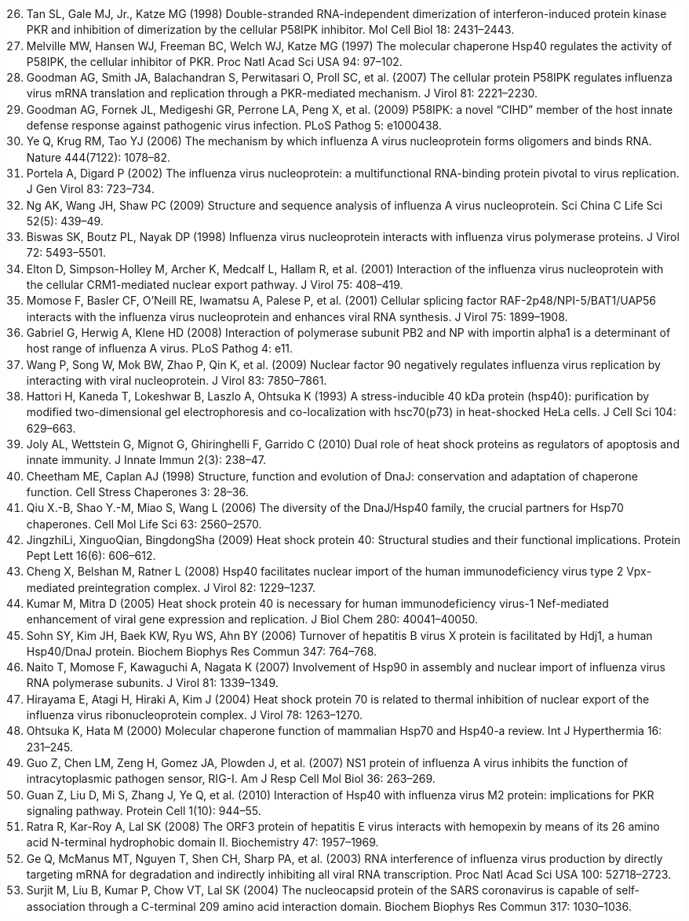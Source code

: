 26. Tan SL, Gale MJ, Jr., Katze MG (1998) Double-stranded RNA-independent dimerization of interferon-induced protein kinase PKR and inhibition of dimerization by the cellular P58IPK inhibitor. Mol Cell Biol 18: 2431–2443.
27. Melville MW, Hansen WJ, Freeman BC, Welch WJ, Katze MG (1997) The molecular chaperone Hsp40 regulates the activity of P58IPK, the cellular inhibitor of PKR. Proc Natl Acad Sci USA 94: 97–102.
28. Goodman AG, Smith JA, Balachandran S, Perwitasari O, Proll SC, et al. (2007) The cellular protein P58IPK regulates influenza virus mRNA translation and replication through a PKR-mediated mechanism. J Virol 81: 2221–2230.
29. Goodman AG, Fornek JL, Medigeshi GR, Perrone LA, Peng X, et al. (2009) P58IPK: a novel “CIHD” member of the host innate defense response against pathogenic virus infection. PLoS Pathog 5: e1000438.
30. Ye Q, Krug RM, Tao YJ (2006) The mechanism by which influenza A virus nucleoprotein forms oligomers and binds RNA. Nature 444(7122): 1078–82.
31. Portela A, Digard P (2002) The influenza virus nucleoprotein: a multifunctional RNA-binding protein pivotal to virus replication. J Gen Virol 83: 723–734.
32. Ng AK, Wang JH, Shaw PC (2009) Structure and sequence analysis of influenza A virus nucleoprotein. Sci China C Life Sci 52(5): 439–49.
33. Biswas SK, Boutz PL, Nayak DP (1998) Influenza virus nucleoprotein interacts with influenza virus polymerase proteins. J Virol 72: 5493–5501.
34. Elton D, Simpson-Holley M, Archer K, Medcalf L, Hallam R, et al. (2001) Interaction of the influenza virus nucleoprotein with the cellular CRM1-mediated nuclear export pathway. J Virol 75: 408–419.
35. Momose F, Basler CF, O’Neill RE, Iwamatsu A, Palese P, et al. (2001) Cellular splicing factor RAF-2p48/NPI-5/BAT1/UAP56 interacts with the influenza virus nucleoprotein and enhances viral RNA synthesis. J Virol 75: 1899–1908.
36. Gabriel G, Herwig A, Klene HD (2008) Interaction of polymerase subunit PB2 and NP with importin alpha1 is a determinant of host range of influenza A virus. PLoS Pathog 4: e11.
37. Wang P, Song W, Mok BW, Zhao P, Qin K, et al. (2009) Nuclear factor 90 negatively regulates influenza virus replication by interacting with viral nucleoprotein. J Virol 83: 7850–7861.
38. Hattori H, Kaneda T, Lokeshwar B, Laszlo A, Ohtsuka K (1993) A stress-inducible 40 kDa protein (hsp40): purification by modified two-dimensional gel electrophoresis and co-localization with hsc70(p73) in heat-shocked HeLa cells. J Cell Sci 104: 629–663.
39. Joly AL, Wettstein G, Mignot G, Ghiringhelli F, Garrido C (2010) Dual role of heat shock proteins as regulators of apoptosis and innate immunity. J Innate Immun 2(3): 238–47.
40. Cheetham ME, Caplan AJ (1998) Structure, function and evolution of DnaJ: conservation and adaptation of chaperone function. Cell Stress Chaperones 3: 28–36.
41. Qiu X.-B, Shao Y.-M, Miao S, Wang L (2006) The diversity of the DnaJ/Hsp40 family, the crucial partners for Hsp70 chaperones. Cell Mol Life Sci 63: 2560–2570.
42. JingzhiLi, XinguoQian, BingdongSha (2009) Heat shock protein 40: Structural studies and their functional implications. Protein Pept Lett 16(6): 606–612.
43. Cheng X, Belshan M, Ratner L (2008) Hsp40 facilitates nuclear import of the human immunodeficiency virus type 2 Vpx-mediated preintegration complex. J Virol 82: 1229–1237.
44. Kumar M, Mitra D (2005) Heat shock protein 40 is necessary for human immunodeficiency virus-1 Nef-mediated enhancement of viral gene expression and replication. J Biol Chem 280: 40041–40050.
45. Sohn SY, Kim JH, Baek KW, Ryu WS, Ahn BY (2006) Turnover of hepatitis B virus X protein is facilitated by Hdj1, a human Hsp40/DnaJ protein. Biochem Biophys Res Commun 347: 764–768.
46. Naito T, Momose F, Kawaguchi A, Nagata K (2007) Involvement of Hsp90 in assembly and nuclear import of influenza virus RNA polymerase subunits. J Virol 81: 1339–1349.
47. Hirayama E, Atagi H, Hiraki A, Kim J (2004) Heat shock protein 70 is related to thermal inhibition of nuclear export of the influenza virus ribonucleoprotein complex. J Virol 78: 1263–1270.
48. Ohtsuka K, Hata M (2000) Molecular chaperone function of mammalian Hsp70 and Hsp40-a review. Int J Hyperthermia 16: 231–245.
49. Guo Z, Chen LM, Zeng H, Gomez JA, Plowden J, et al. (2007) NS1 protein of influenza A virus inhibits the function of intracytoplasmic pathogen sensor, RIG-I. Am J Resp Cell Mol Biol 36: 263–269.
50. Guan Z, Liu D, Mi S, Zhang J, Ye Q, et al. (2010) Interaction of Hsp40 with influenza virus M2 protein: implications for PKR signaling pathway. Protein Cell 1(10): 944–55.
51. Ratra R, Kar-Roy A, Lal SK (2008) The ORF3 protein of hepatitis E virus interacts with hemopexin by means of its 26 amino acid N-terminal hydrophobic domain II. Biochemistry 47: 1957–1969.
52. Ge Q, McManus MT, Nguyen T, Shen CH, Sharp PA, et al. (2003) RNA interference of influenza virus production by directly targeting mRNA for degradation and indirectly inhibiting all viral RNA transcription. Proc Natl Acad Sci USA 100: 52718–2723.
53. Surjit M, Liu B, Kumar P, Chow VT, Lal SK (2004) The nucleocapsid protein of the SARS coronavirus is capable of self-association through a C-terminal 209 amino acid interaction domain. Biochem Biophys Res Commun 317: 1030–1036.